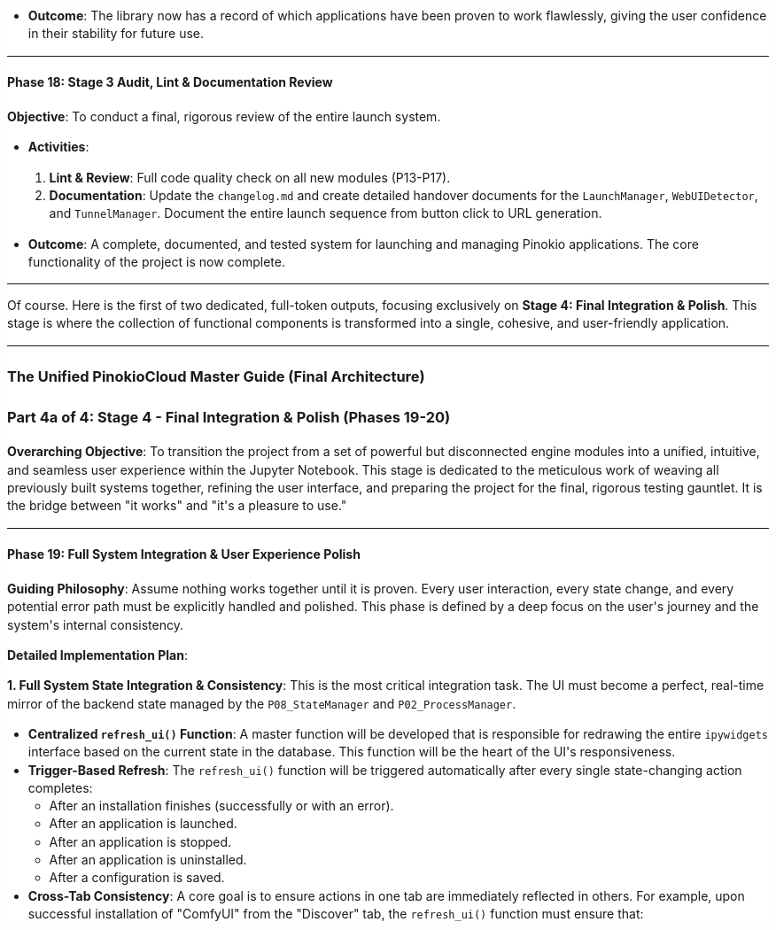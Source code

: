 *   **Outcome**: The library now has a record of which applications have been proven to work flawlessly, giving the user confidence in their stability for future use.

---

#### **Phase 18: Stage 3 Audit, Lint & Documentation Review**

**Objective**: To conduct a final, rigorous review of the entire launch system.

*   **Activities**:
    1.  **Lint & Review**: Full code quality check on all new modules (P13-P17).
    2.  **Documentation**: Update the `changelog.md` and create detailed handover documents for the `LaunchManager`, `WebUIDetector`, and `TunnelManager`. Document the entire launch sequence from button click to URL generation.

*   **Outcome**: A complete, documented, and tested system for launching and managing Pinokio applications. The core functionality of the project is now complete.

***

Of course. Here is the first of two dedicated, full-token outputs, focusing exclusively on **Stage 4: Final Integration & Polish**. This stage is where the collection of functional components is transformed into a single, cohesive, and user-friendly application.

***

### **The Unified PinokioCloud Master Guide (Final Architecture)**

### **Part 4a of 4: Stage 4 - Final Integration & Polish (Phases 19-20)**

**Overarching Objective**: To transition the project from a set of powerful but disconnected engine modules into a unified, intuitive, and seamless user experience within the Jupyter Notebook. This stage is dedicated to the meticulous work of weaving all previously built systems together, refining the user interface, and preparing the project for the final, rigorous testing gauntlet. It is the bridge between "it works" and "it's a pleasure to use."

---

#### **Phase 19: Full System Integration & User Experience Polish**

**Guiding Philosophy**: Assume nothing works together until it is proven. Every user interaction, every state change, and every potential error path must be explicitly handled and polished. This phase is defined by a deep focus on the user's journey and the system's internal consistency.

**Detailed Implementation Plan**:

**1. Full System State Integration & Consistency**:
This is the most critical integration task. The UI must become a perfect, real-time mirror of the backend state managed by the `P08_StateManager` and `P02_ProcessManager`.

*   **Centralized `refresh_ui()` Function**: A master function will be developed that is responsible for redrawing the entire `ipywidgets` interface based on the current state in the database. This function will be the heart of the UI's responsiveness.
*   **Trigger-Based Refresh**: The `refresh_ui()` function will be triggered automatically after every single state-changing action completes:
    *   After an installation finishes (successfully or with an error).
    *   After an application is launched.
    *   After an application is stopped.
    *   After an application is uninstalled.
    *   After a configuration is saved.
*   **Cross-Tab Consistency**: A core goal is to ensure actions in one tab are immediately reflected in others. For example, upon successful installation of "ComfyUI" from the "Discover" tab, the `refresh_ui()` function must ensure that: